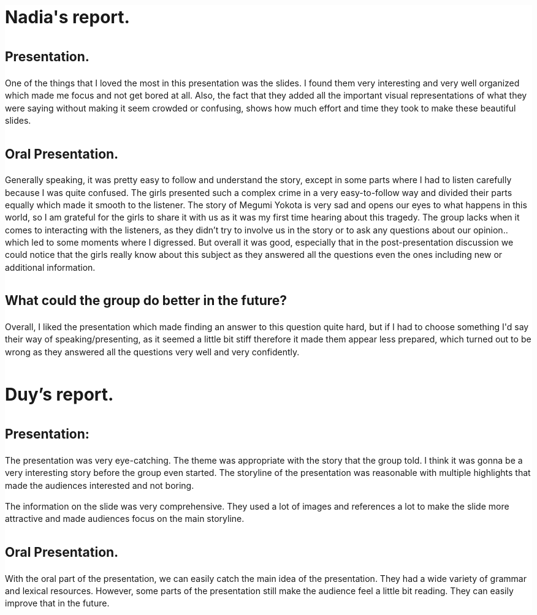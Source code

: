 
# Nadia's report.
## Presentation.

One of the things that I loved the most in this presentation was the slides.
I found them very interesting and very well organized which made me focus and not get bored at all. Also, the fact that they added all the important visual representations of what they were saying without making it seem crowded or confusing, shows how much effort and time they took to make these beautiful slides.

## Oral Presentation.

Generally speaking, it was pretty easy to follow and understand the story, except in some parts where I had to listen carefully because I was quite confused.
The girls presented such a complex crime in a very easy-to-follow way and divided their parts equally which made it smooth to the listener.
The story of Megumi Yokota is very sad and opens our eyes to what happens in this world, so I am grateful for the girls to share it with us as it was my first time hearing about this tragedy.
The group lacks when it comes to interacting with the listeners, as they didn’t try to involve us in the story or to ask any questions about our opinion.. which led to some moments where I digressed.
But overall it was good, especially that in the post-presentation discussion we could notice that the girls really know about this subject as they answered all the questions even the ones including new or additional information.

## What could the group do better in the future?

Overall, I liked the presentation which made finding an answer to this question quite hard, but if I had to choose something I'd say their way of speaking/presenting, as it seemed a little bit stiff therefore it made them appear less prepared, which turned out to be wrong as they answered all the questions very well and very confidently.



# Duy’s report.
## Presentation:

The presentation was very eye-catching. The theme was appropriate with the story that the group told. I think it was gonna be a very interesting story before the group even started. The storyline of the presentation was reasonable with multiple highlights that made the audiences interested and not boring.

The information on the slide was very comprehensive. They used a lot of images and references a lot to make the slide more attractive and made audiences focus on the main storyline.

## Oral Presentation.

With the oral part of the presentation, we can easily catch the main idea of the presentation. They had a wide variety of grammar and lexical resources. However, some parts of the presentation still make the audience feel a little bit reading. They can easily improve that in the future.
